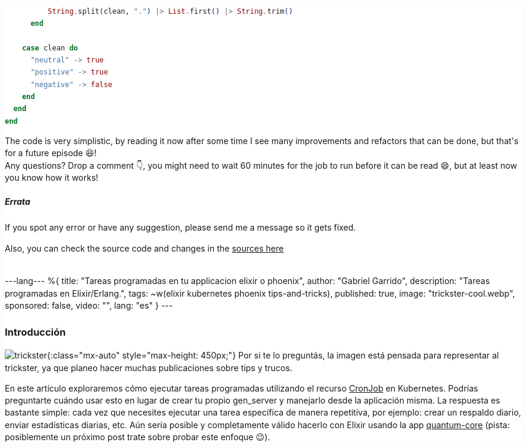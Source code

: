 ```elixir
          String.split(clean, ".") |> List.first() |> String.trim()
      end

    case clean do
      "neutral" -> true
      "positive" -> true
      "negative" -> false
    end
  end
end
```
The code is very simplistic, by reading it now after some time I see many improvements and refactors that can be done,
but that's for a future episode 😆!
<br/> 
Any questions? Drop a comment 👇, you might need to wait 60 minutes for the job to run before it can be read 😄, but at
least now you know how it works!

##### **Errata**
If you spot any error or have any suggestion, please send me a message so it gets fixed.

Also, you can check the source code and changes in the [sources here](https://github.com/kainlite/tr)

<br />
---lang---
%{
  title: "Tareas programadas en tu applicacion elixir o phoenix",
  author: "Gabriel Garrido",
  description: "Tareas programadas en Elixir/Erlang.",
  tags: ~w(elixir kubernetes phoenix tips-and-tricks),
  published: true,
  image: "trickster-cool.webp",
  sponsored: false,
  video: "",
  lang: "es"
}
---

### **Introducción**

![trickster](/images/trickster-cool.webp){:class="mx-auto" style="max-height: 450px;"}
Por si te lo preguntás, la imagen está pensada para representar al trickster, ya que planeo hacer muchas publicaciones sobre tips y trucos.
<br/>

En este artículo exploraremos cómo ejecutar tareas programadas utilizando el recurso [CronJob](https://kubernetes.io/docs/concepts/workloads/controllers/cron-jobs/) en Kubernetes. Podrías preguntarte cuándo usar esto en lugar de crear tu propio gen_server y manejarlo desde la aplicación misma. La respuesta es bastante simple: cada vez que necesites ejecutar una tarea específica de manera repetitiva, por ejemplo: crear un respaldo diario, enviar estadísticas diarias, etc. Aún sería posible y completamente válido hacerlo con Elixir usando la app [quantum-core](https://github.com/quantum-elixir/quantum-core) (pista: posiblemente un próximo post trate sobre probar este enfoque 😉).
<br/>
